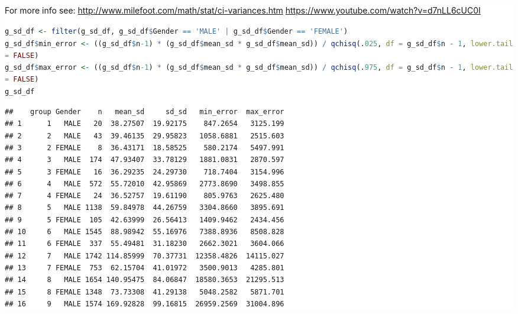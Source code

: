 For more info see: <http://www.milefoot.com/math/stat/ci-variances.htm> <https://www.youtube.com/watch?v=d7nLL6cUC0I>

``` r
g_sd_df <- filter(g_sd_df, g_sd_df$Gender == 'MALE' | g_sd_df$Gender == 'FEMALE')
g_sd_df$min_error <- ((g_sd_df$n-1) * (g_sd_df$mean_sd * g_sd_df$mean_sd)) / qchisq(.025, df = g_sd_df$n - 1, lower.tail = FALSE)
g_sd_df$max_error <- ((g_sd_df$n-1) * (g_sd_df$mean_sd * g_sd_df$mean_sd)) / qchisq(.975, df = g_sd_df$n - 1, lower.tail = FALSE)
g_sd_df
```

    ##    group Gender    n   mean_sd     sd_sd   min_error  max_error
    ## 1      1   MALE   20  38.27507  19.92175    847.2654   3125.199
    ## 2      2   MALE   43  39.46135  29.95823   1058.6881   2515.603
    ## 3      2 FEMALE    8  36.43171  18.58525    580.2174   5497.991
    ## 4      3   MALE  174  47.93407  33.78129   1881.0831   2870.597
    ## 5      3 FEMALE   16  36.29235  24.29730    718.7404   3154.996
    ## 6      4   MALE  572  55.72010  42.95869   2773.8690   3498.855
    ## 7      4 FEMALE   24  36.52757  19.61190    805.9763   2625.480
    ## 8      5   MALE 1138  59.84978  44.26759   3304.8660   3895.691
    ## 9      5 FEMALE  105  42.63999  26.56413   1409.9462   2434.456
    ## 10     6   MALE 1545  88.98942  55.16976   7388.8936   8508.828
    ## 11     6 FEMALE  337  55.49481  31.18230   2662.3021   3604.066
    ## 12     7   MALE 1742 114.85999  70.37731  12358.4826  14115.027
    ## 13     7 FEMALE  753  62.15704  41.01972   3500.9013   4285.801
    ## 14     8   MALE 1654 140.95475  84.06847  18580.3653  21295.513
    ## 15     8 FEMALE 1348  73.73308  41.29138   5048.2582   5871.701
    ## 16     9   MALE 1574 169.92828  99.16815  26959.2569  31004.896